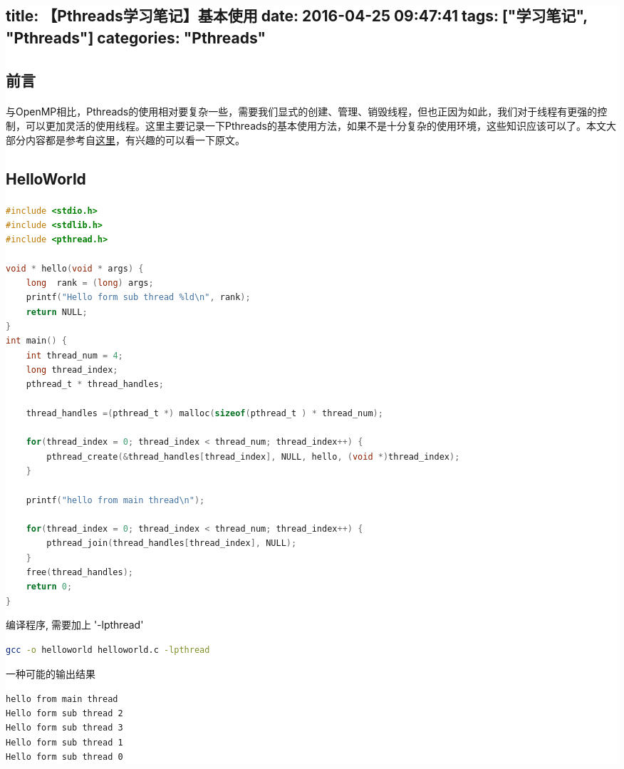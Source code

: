 title: 【Pthreads学习笔记】基本使用
date: 2016-04-25 09:47:41
tags: ["学习笔记", "Pthreads"]
categories: "Pthreads"
---
## 前言
与OpenMP相比，Pthreads的使用相对要复杂一些，需要我们显式的创建、管理、销毁线程，但也正因为如此，我们对于线程有更强的控制，可以更加灵活的使用线程。这里主要记录一下Pthreads的基本使用方法，如果不是十分复杂的使用环境，这些知识应该可以了。本文大部分内容都是参考自[这里](http://homes.di.unimi.it/~boccignone/GiuseppeBoccignone_webpage/MatDidatSOD2009_files/pthread-Tutorial.pdf)，有兴趣的可以看一下原文。



## HelloWorld
```C
#include <stdio.h>
#include <stdlib.h>
#include <pthread.h>

void * hello(void * args) {
    long  rank = (long) args;
    printf("Hello form sub thread %ld\n", rank);
    return NULL;
}
int main() {
    int thread_num = 4;
    long thread_index;
    pthread_t * thread_handles;

    thread_handles =(pthread_t *) malloc(sizeof(pthread_t ) * thread_num);
    
    for(thread_index = 0; thread_index < thread_num; thread_index++) {
        pthread_create(&thread_handles[thread_index], NULL, hello, (void *)thread_index);
    }

    printf("hello from main thread\n");

    for(thread_index = 0; thread_index < thread_num; thread_index++) {
        pthread_join(thread_handles[thread_index], NULL);
    }
    free(thread_handles);
    return 0;
}
```

编译程序, 需要加上 '-lpthread'
```bash
gcc -o helloworld helloworld.c -lpthread
```

一种可能的输出结果
```html
hello from main thread
Hello form sub thread 2
Hello form sub thread 3
Hello form sub thread 1
Hello form sub thread 0
```
